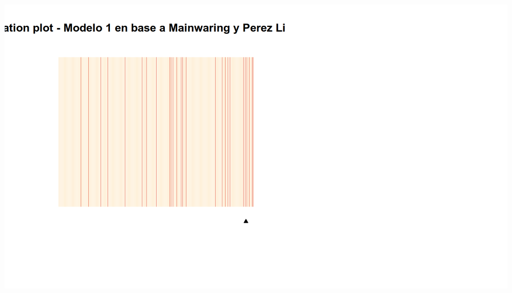 <img src="logit_files/figure-html/bin-sepplots-1.png" alt="Separation plots del modelo 1 y 3." width="480" />